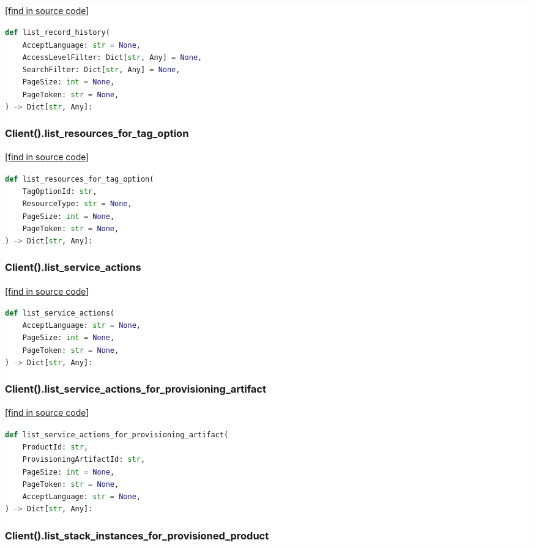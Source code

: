 [[find in source code]](https://github.com/vemel/mypy_boto3/blob/master/mypy_boto3_output/mypy_boto3/servicecatalog/client.py#L530)

```python
def list_record_history(
    AcceptLanguage: str = None,
    AccessLevelFilter: Dict[str, Any] = None,
    SearchFilter: Dict[str, Any] = None,
    PageSize: int = None,
    PageToken: str = None,
) -> Dict[str, Any]:
```

### Client().list_resources_for_tag_option

[[find in source code]](https://github.com/vemel/mypy_boto3/blob/master/mypy_boto3_output/mypy_boto3/servicecatalog/client.py#L541)

```python
def list_resources_for_tag_option(
    TagOptionId: str,
    ResourceType: str = None,
    PageSize: int = None,
    PageToken: str = None,
) -> Dict[str, Any]:
```

### Client().list_service_actions

[[find in source code]](https://github.com/vemel/mypy_boto3/blob/master/mypy_boto3_output/mypy_boto3/servicecatalog/client.py#L551)

```python
def list_service_actions(
    AcceptLanguage: str = None,
    PageSize: int = None,
    PageToken: str = None,
) -> Dict[str, Any]:
```

### Client().list_service_actions_for_provisioning_artifact

[[find in source code]](https://github.com/vemel/mypy_boto3/blob/master/mypy_boto3_output/mypy_boto3/servicecatalog/client.py#L557)

```python
def list_service_actions_for_provisioning_artifact(
    ProductId: str,
    ProvisioningArtifactId: str,
    PageSize: int = None,
    PageToken: str = None,
    AcceptLanguage: str = None,
) -> Dict[str, Any]:
```

### Client().list_stack_instances_for_provisioned_product
